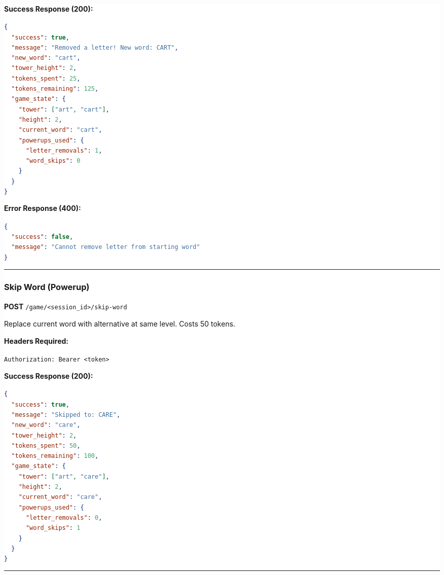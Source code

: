 **Success Response (200):**
```json
{
  "success": true,
  "message": "Removed a letter! New word: CART",
  "new_word": "cart",
  "tower_height": 2,
  "tokens_spent": 25,
  "tokens_remaining": 125,
  "game_state": {
    "tower": ["art", "cart"],
    "height": 2,
    "current_word": "cart",
    "powerups_used": {
      "letter_removals": 1,
      "word_skips": 0
    }
  }
}
```

**Error Response (400):**
```json
{
  "success": false,
  "message": "Cannot remove letter from starting word"
}
```

---

### Skip Word (Powerup)

**POST** `/game/<session_id>/skip-word`

Replace current word with alternative at same level. Costs 50 tokens.

**Headers Required:**
```
Authorization: Bearer <token>
```

**Success Response (200):**
```json
{
  "success": true,
  "message": "Skipped to: CARE",
  "new_word": "care",
  "tower_height": 2,
  "tokens_spent": 50,
  "tokens_remaining": 100,
  "game_state": {
    "tower": ["art", "care"],
    "height": 2,
    "current_word": "care",
    "powerups_used": {
      "letter_removals": 0,
      "word_skips": 1
    }
  }
}
```

---